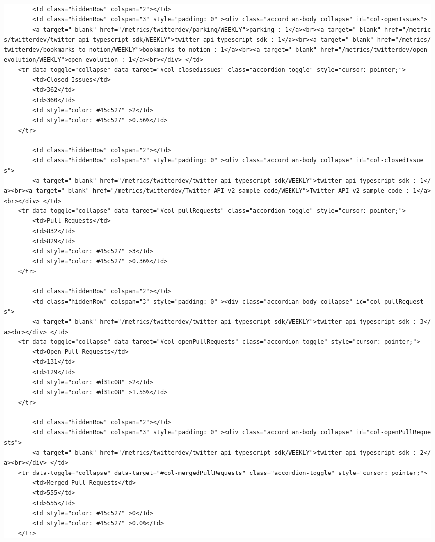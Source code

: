             <td class="hiddenRow" colspan="2"></td>
            <td class="hiddenRow" colspan="3" style="padding: 0" ><div class="accordian-body collapse" id="col-openIssues">
            <a target="_blank" href="/metrics/twitterdev/parking/WEEKLY">parking : 1</a><br><a target="_blank" href="/metrics/twitterdev/twitter-api-typescript-sdk/WEEKLY">twitter-api-typescript-sdk : 1</a><br><a target="_blank" href="/metrics/twitterdev/bookmarks-to-notion/WEEKLY">bookmarks-to-notion : 1</a><br><a target="_blank" href="/metrics/twitterdev/open-evolution/WEEKLY">open-evolution : 1</a><br></div> </td>
        <tr data-toggle="collapse" data-target="#col-closedIssues" class="accordion-toggle" style="cursor: pointer;">
            <td>Closed Issues</td>
            <td>362</td>
            <td>360</td>
            <td style="color: #45c527" >2</td>
            <td style="color: #45c527" >0.56%</td>
        </tr>
        
            <td class="hiddenRow" colspan="2"></td>
            <td class="hiddenRow" colspan="3" style="padding: 0" ><div class="accordian-body collapse" id="col-closedIssues">
            <a target="_blank" href="/metrics/twitterdev/twitter-api-typescript-sdk/WEEKLY">twitter-api-typescript-sdk : 1</a><br><a target="_blank" href="/metrics/twitterdev/Twitter-API-v2-sample-code/WEEKLY">Twitter-API-v2-sample-code : 1</a><br></div> </td>
        <tr data-toggle="collapse" data-target="#col-pullRequests" class="accordion-toggle" style="cursor: pointer;">
            <td>Pull Requests</td>
            <td>832</td>
            <td>829</td>
            <td style="color: #45c527" >3</td>
            <td style="color: #45c527" >0.36%</td>
        </tr>
        
            <td class="hiddenRow" colspan="2"></td>
            <td class="hiddenRow" colspan="3" style="padding: 0" ><div class="accordian-body collapse" id="col-pullRequests">
            <a target="_blank" href="/metrics/twitterdev/twitter-api-typescript-sdk/WEEKLY">twitter-api-typescript-sdk : 3</a><br></div> </td>
        <tr data-toggle="collapse" data-target="#col-openPullRequests" class="accordion-toggle" style="cursor: pointer;">
            <td>Open Pull Requests</td>
            <td>131</td>
            <td>129</td>
            <td style="color: #d31c08" >2</td>
            <td style="color: #d31c08" >1.55%</td>
        </tr>
        
            <td class="hiddenRow" colspan="2"></td>
            <td class="hiddenRow" colspan="3" style="padding: 0" ><div class="accordian-body collapse" id="col-openPullRequests">
            <a target="_blank" href="/metrics/twitterdev/twitter-api-typescript-sdk/WEEKLY">twitter-api-typescript-sdk : 2</a><br></div> </td>
        <tr data-toggle="collapse" data-target="#col-mergedPullRequests" class="accordion-toggle" style="cursor: pointer;">
            <td>Merged Pull Requests</td>
            <td>555</td>
            <td>555</td>
            <td style="color: #45c527" >0</td>
            <td style="color: #45c527" >0.0%</td>
        </tr>
        